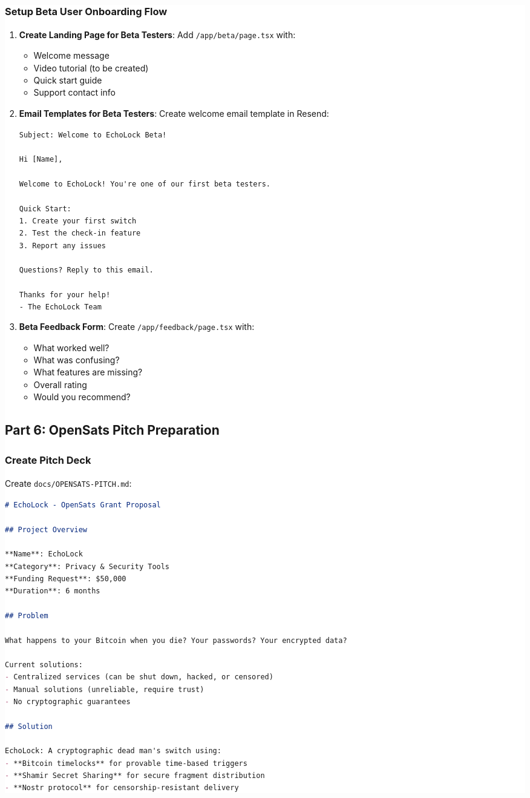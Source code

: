 ### Setup Beta User Onboarding Flow

1. **Create Landing Page for Beta Testers**: Add `/app/beta/page.tsx` with:
   - Welcome message
   - Video tutorial (to be created)
   - Quick start guide
   - Support contact info

2. **Email Templates for Beta Testers**: Create welcome email template in Resend:
   ```
   Subject: Welcome to EchoLock Beta!

   Hi [Name],

   Welcome to EchoLock! You're one of our first beta testers.

   Quick Start:
   1. Create your first switch
   2. Test the check-in feature
   3. Report any issues

   Questions? Reply to this email.

   Thanks for your help!
   - The EchoLock Team
   ```

3. **Beta Feedback Form**: Create `/app/feedback/page.tsx` with:
   - What worked well?
   - What was confusing?
   - What features are missing?
   - Overall rating
   - Would you recommend?

## Part 6: OpenSats Pitch Preparation

### Create Pitch Deck

Create `docs/OPENSATS-PITCH.md`:

```markdown
# EchoLock - OpenSats Grant Proposal

## Project Overview

**Name**: EchoLock
**Category**: Privacy & Security Tools
**Funding Request**: $50,000
**Duration**: 6 months

## Problem

What happens to your Bitcoin when you die? Your passwords? Your encrypted data?

Current solutions:
- Centralized services (can be shut down, hacked, or censored)
- Manual solutions (unreliable, require trust)
- No cryptographic guarantees

## Solution

EchoLock: A cryptographic dead man's switch using:
- **Bitcoin timelocks** for provable time-based triggers
- **Shamir Secret Sharing** for secure fragment distribution
- **Nostr protocol** for censorship-resistant delivery
```